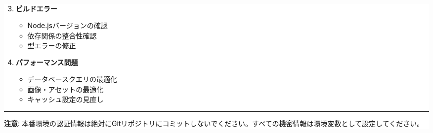 3. **ビルドエラー**
   - Node.jsバージョンの確認
   - 依存関係の整合性確認
   - 型エラーの修正

4. **パフォーマンス問題**
   - データベースクエリの最適化
   - 画像・アセットの最適化
   - キャッシュ設定の見直し

---

**注意**: 本番環境の認証情報は絶対にGitリポジトリにコミットしないでください。すべての機密情報は環境変数として設定してください。